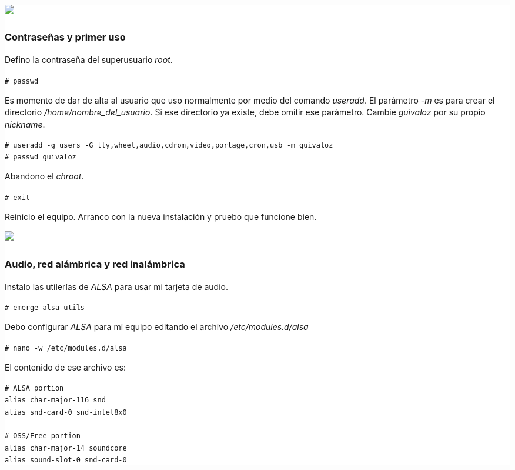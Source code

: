 <img class="img-fluid" src="personal.png">

### Contraseñas y primer uso

Defino la contraseña del superusuario _root_.

    # passwd

Es momento de dar de alta al usuario que uso normalmente por medio del comando *useradd*. El parámetro *-m* es para crear el directorio */home/nombre_del_usuario*. Si ese directorio ya existe, debe omitir ese parámetro. Cambie *guivaloz* por su propio _nickname_.

    # useradd -g users -G tty,wheel,audio,cdrom,video,portage,cron,usb -m guivaloz
    # passwd guivaloz

Abandono el *chroot*.

    # exit

Reinicio el equipo. Arranco con la nueva instalación y pruebo que funcione bien.

<img class="img-fluid" src="kcmpci.png">

### Audio, red alámbrica y red inalámbrica

Instalo las utilerías de *ALSA* para usar mi tarjeta de audio.

    # emerge alsa-utils

Debo configurar *ALSA* para mi equipo editando el archivo */etc/modules.d/alsa*

    # nano -w /etc/modules.d/alsa

El contenido de ese archivo es:

    # ALSA portion
    alias char-major-116 snd
    alias snd-card-0 snd-intel8x0

    # OSS/Free portion
    alias char-major-14 soundcore
    alias sound-slot-0 snd-card-0
